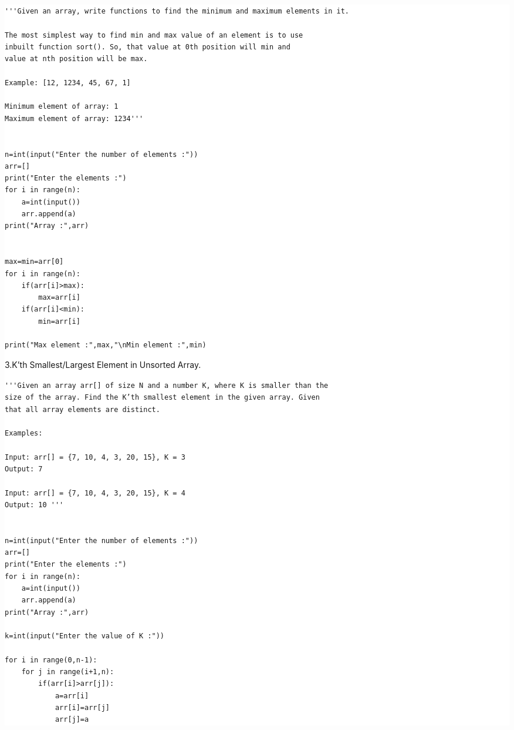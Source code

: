 	'''Given an array, write functions to find the minimum and maximum elements in it. 
	
	The most simplest way to find min and max value of an element is to use
	inbuilt function sort(). So, that value at 0th position will min and
	value at nth position will be max.
	
	Example: [12, 1234, 45, 67, 1]
	
	Minimum element of array: 1
	Maximum element of array: 1234'''
	
	
	n=int(input("Enter the number of elements :"))
	arr=[]
	print("Enter the elements :")
	for i in range(n):
	    a=int(input())
	    arr.append(a)
	print("Array :",arr)
	
	
	max=min=arr[0]
	for i in range(n):
	    if(arr[i]>max):
	        max=arr[i]
	    if(arr[i]<min):
	        min=arr[i]
	
	print("Max element :",max,"\nMin element :",min)


3.K’th Smallest/Largest Element in Unsorted Array.

	'''Given an array arr[] of size N and a number K, where K is smaller than the
	size of the array. Find the K’th smallest element in the given array. Given
	that all array elements are distinct.
	
	Examples:  
	
	Input: arr[] = {7, 10, 4, 3, 20, 15}, K = 3 
	Output: 7
	
	Input: arr[] = {7, 10, 4, 3, 20, 15}, K = 4 
	Output: 10 '''
	
	
	n=int(input("Enter the number of elements :"))
	arr=[]
	print("Enter the elements :")
	for i in range(n):
	    a=int(input())
	    arr.append(a)
	print("Array :",arr)
	
	k=int(input("Enter the value of K :"))
	
	for i in range(0,n-1):
	    for j in range(i+1,n):
	        if(arr[i]>arr[j]):
	            a=arr[i]
	            arr[i]=arr[j]
	            arr[j]=a
	